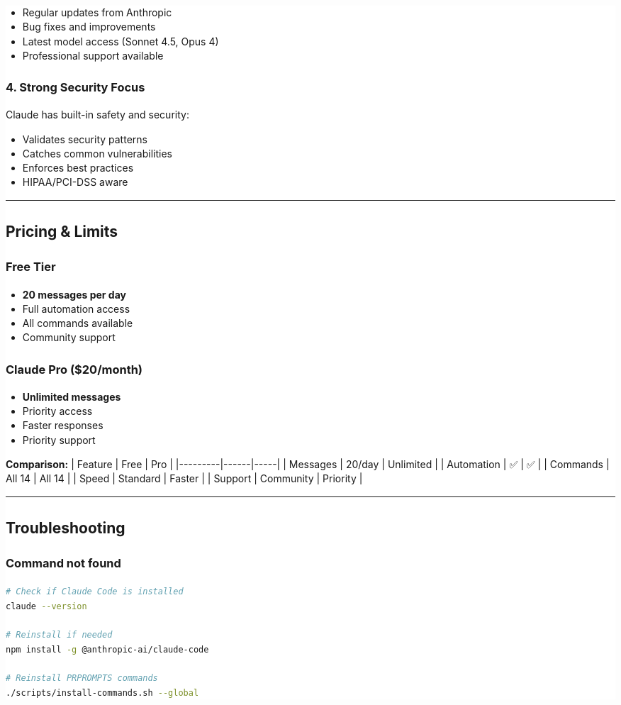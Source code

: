 - Regular updates from Anthropic
- Bug fixes and improvements
- Latest model access (Sonnet 4.5, Opus 4)
- Professional support available

### 4. Strong Security Focus

Claude has built-in safety and security:
- Validates security patterns
- Catches common vulnerabilities
- Enforces best practices
- HIPAA/PCI-DSS aware

---

## Pricing & Limits

### Free Tier
- **20 messages per day**
- Full automation access
- All commands available
- Community support

### Claude Pro ($20/month)
- **Unlimited messages**
- Priority access
- Faster responses
- Priority support

**Comparison:**
| Feature | Free | Pro |
|---------|------|-----|
| Messages | 20/day | Unlimited |
| Automation | ✅ | ✅ |
| Commands | All 14 | All 14 |
| Speed | Standard | Faster |
| Support | Community | Priority |

---

## Troubleshooting

### Command not found

```bash
# Check if Claude Code is installed
claude --version

# Reinstall if needed
npm install -g @anthropic-ai/claude-code

# Reinstall PRPROMPTS commands
./scripts/install-commands.sh --global
```
